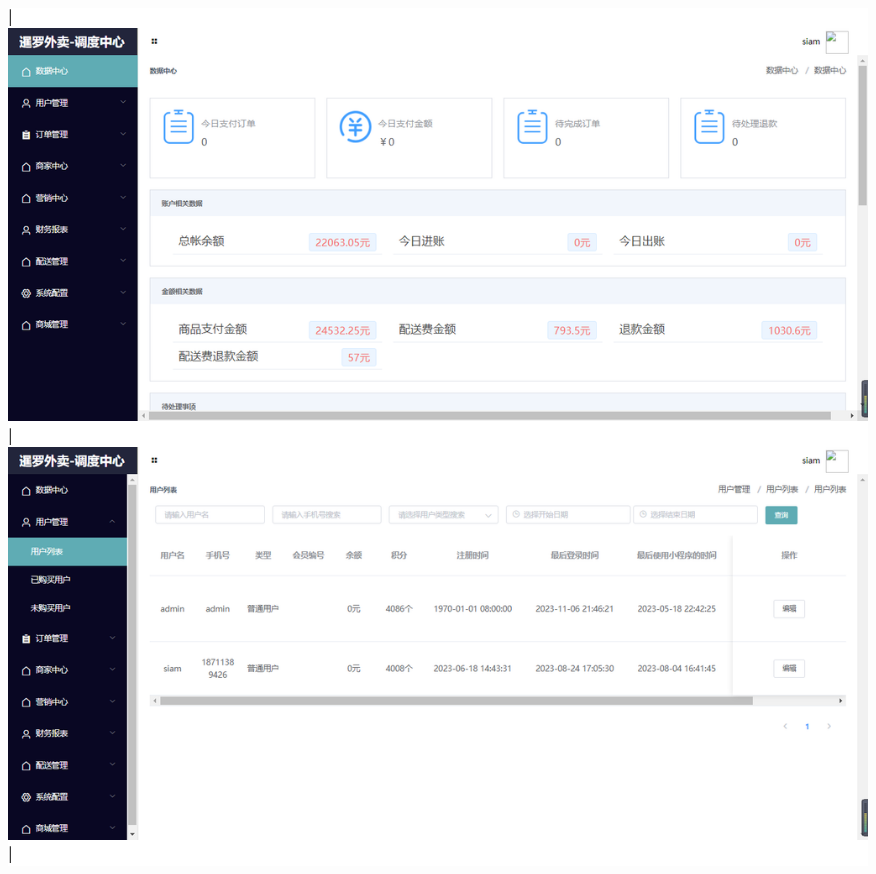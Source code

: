 |       ![image text](./doc/images/vue-admin/statisticGraph.png)        |      ![image text](./doc/images/vue-admin/memberList.png)       |